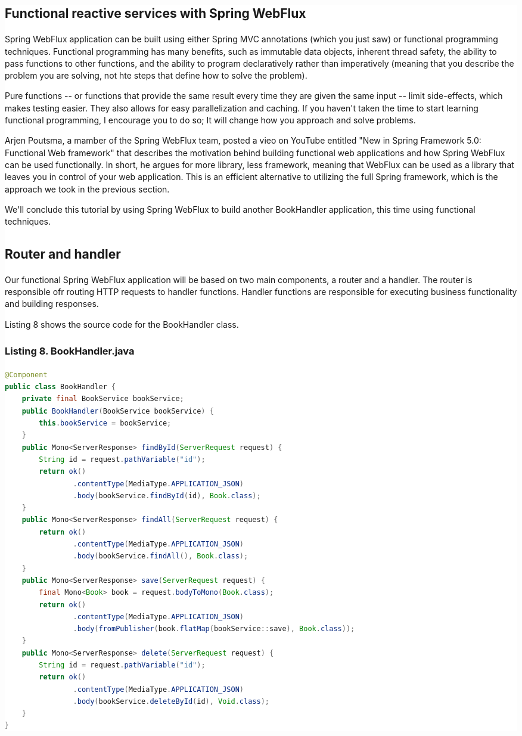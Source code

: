 
## Functional reactive services with Spring WebFlux
Spring WebFlux application can be built using either Spring MVC annotations (which you just saw) or functional programming techniques. Functional programming has many benefits, such as immutable data objects, inherent thread safety, the ability to pass functions to other functions, and the ability to program declaratively rather than imperatively (meaning that you describe the problem you are solving, not hte steps that define how to solve the problem).

Pure functions -- or functions that provide the same result every time they are given the same input -- limit side-effects, which makes testing easier. They also allows for easy parallelization and caching. If you haven't taken the time to start learning functional programming, I encourage you to do so; It will change how you approach and solve problems.

Arjen Poutsma, a mamber of the Spring WebFlux team, posted a vieo on YouTube entitled "New in Spring Framework 5.0: Functional Web framework" that describes the motivation behind building functional web applications and how Spring WebFlux can be used functionally. In short, he argues for more library, less framework, meaning that WebFlux can be used as a library that leaves you in control of your web application. This is an efficient alternative to utilizing the full Spring framework, which is the approach we took in the previous section.

We'll conclude this tutorial by using Spring WebFlux to build another BookHandler application, this time using functional techniques.

## Router and handler
Our functional Spring WebFlux application will be based on two main components, a router and a handler. The router is responsible ofr routing HTTP requests to handler functions. Handler functions are responsible for executing business functionality and building responses.

Listing 8 shows the source code for the BookHandler class.

### Listing 8. BookHandler.java
```java
@Component
public class BookHandler {
    private final BookService bookService;
    public BookHandler(BookService bookService) {
        this.bookService = bookService;
    }
    public Mono<ServerResponse> findById(ServerRequest request) {
        String id = request.pathVariable("id");
        return ok()
                .contentType(MediaType.APPLICATION_JSON)
                .body(bookService.findById(id), Book.class);
    }
    public Mono<ServerResponse> findAll(ServerRequest request) {
        return ok()
                .contentType(MediaType.APPLICATION_JSON)
                .body(bookService.findAll(), Book.class);
    }
    public Mono<ServerResponse> save(ServerRequest request) {
        final Mono<Book> book = request.bodyToMono(Book.class);
        return ok()
                .contentType(MediaType.APPLICATION_JSON)
                .body(fromPublisher(book.flatMap(bookService::save), Book.class));
    }
    public Mono<ServerResponse> delete(ServerRequest request) {
        String id = request.pathVariable("id");
        return ok()
                .contentType(MediaType.APPLICATION_JSON)
                .body(bookService.deleteById(id), Void.class);
    }
}
```
